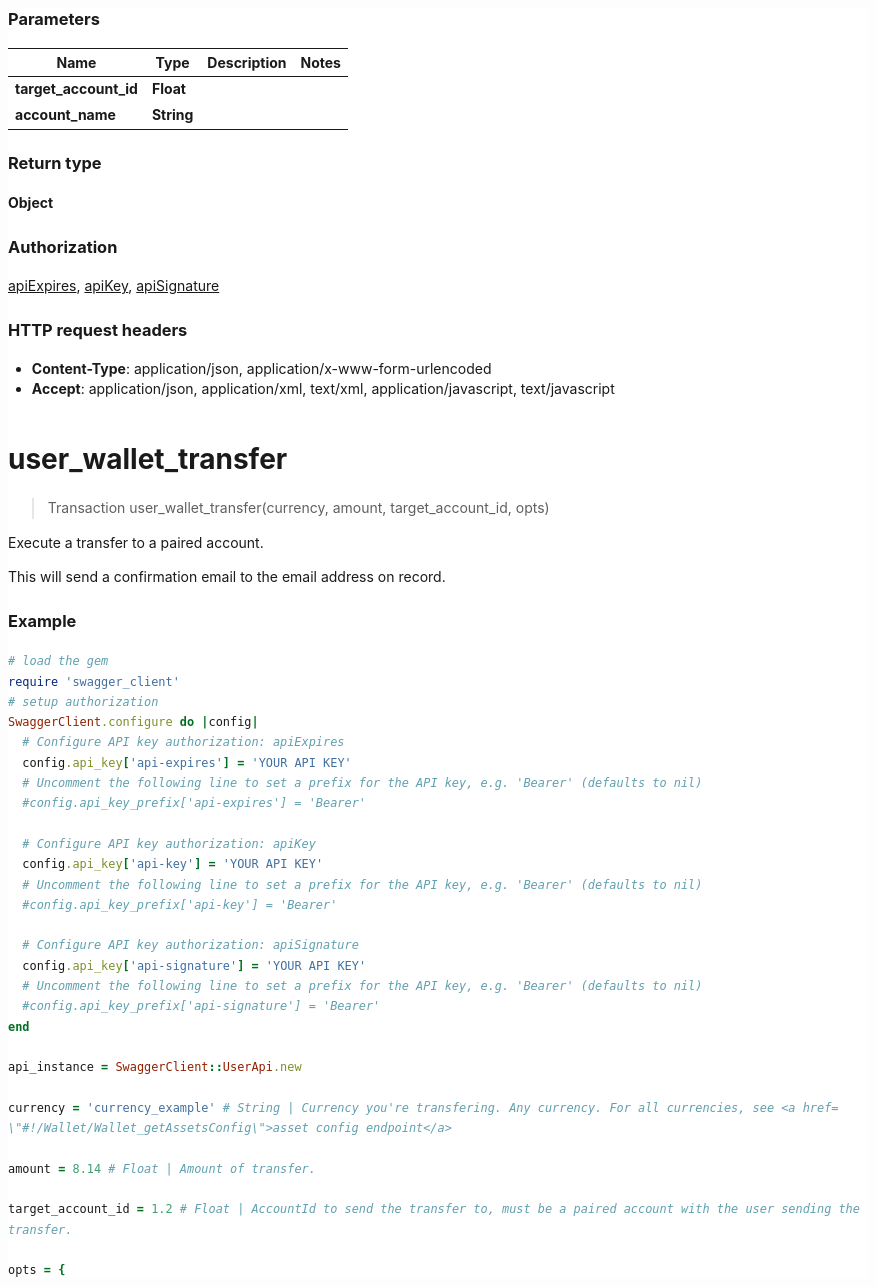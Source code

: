 ### Parameters

Name | Type | Description  | Notes
------------- | ------------- | ------------- | -------------
 **target_account_id** | **Float**|  | 
 **account_name** | **String**|  | 

### Return type

**Object**

### Authorization

[apiExpires](../README.md#apiExpires), [apiKey](../README.md#apiKey), [apiSignature](../README.md#apiSignature)

### HTTP request headers

 - **Content-Type**: application/json, application/x-www-form-urlencoded
 - **Accept**: application/json, application/xml, text/xml, application/javascript, text/javascript



# **user_wallet_transfer**
> Transaction user_wallet_transfer(currency, amount, target_account_id, opts)

Execute a transfer to a paired account.

This will send a confirmation email to the email address on record.

### Example
```ruby
# load the gem
require 'swagger_client'
# setup authorization
SwaggerClient.configure do |config|
  # Configure API key authorization: apiExpires
  config.api_key['api-expires'] = 'YOUR API KEY'
  # Uncomment the following line to set a prefix for the API key, e.g. 'Bearer' (defaults to nil)
  #config.api_key_prefix['api-expires'] = 'Bearer'

  # Configure API key authorization: apiKey
  config.api_key['api-key'] = 'YOUR API KEY'
  # Uncomment the following line to set a prefix for the API key, e.g. 'Bearer' (defaults to nil)
  #config.api_key_prefix['api-key'] = 'Bearer'

  # Configure API key authorization: apiSignature
  config.api_key['api-signature'] = 'YOUR API KEY'
  # Uncomment the following line to set a prefix for the API key, e.g. 'Bearer' (defaults to nil)
  #config.api_key_prefix['api-signature'] = 'Bearer'
end

api_instance = SwaggerClient::UserApi.new

currency = 'currency_example' # String | Currency you're transfering. Any currency. For all currencies, see <a href=\"#!/Wallet/Wallet_getAssetsConfig\">asset config endpoint</a>

amount = 8.14 # Float | Amount of transfer.

target_account_id = 1.2 # Float | AccountId to send the transfer to, must be a paired account with the user sending the transfer.

opts = { 
```